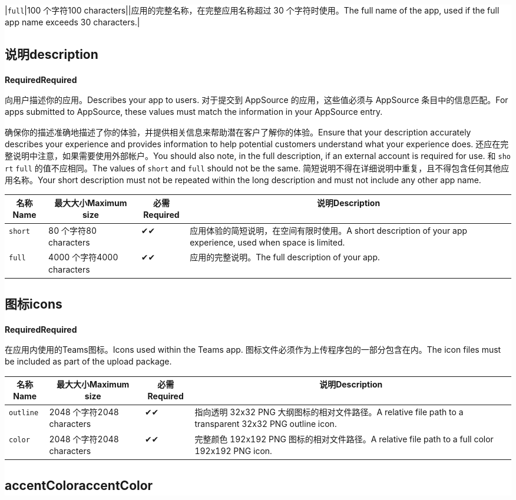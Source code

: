 |`full`|<span data-ttu-id="84a0a-196">100 个字符</span><span class="sxs-lookup"><span data-stu-id="84a0a-196">100 characters</span></span>||<span data-ttu-id="84a0a-197">应用的完整名称，在完整应用名称超过 30 个字符时使用。</span><span class="sxs-lookup"><span data-stu-id="84a0a-197">The full name of the app, used if the full app name exceeds 30 characters.</span></span>|

## <a name="description"></a><span data-ttu-id="84a0a-198">说明</span><span class="sxs-lookup"><span data-stu-id="84a0a-198">description</span></span>

<span data-ttu-id="84a0a-199">**Required**</span><span class="sxs-lookup"><span data-stu-id="84a0a-199">**Required**</span></span>

<span data-ttu-id="84a0a-200">向用户描述你的应用。</span><span class="sxs-lookup"><span data-stu-id="84a0a-200">Describes your app to users.</span></span> <span data-ttu-id="84a0a-201">对于提交到 AppSource 的应用，这些值必须与 AppSource 条目中的信息匹配。</span><span class="sxs-lookup"><span data-stu-id="84a0a-201">For apps submitted to AppSource, these values must match the information in your AppSource entry.</span></span>

<span data-ttu-id="84a0a-202">确保你的描述准确地描述了你的体验，并提供相关信息来帮助潜在客户了解你的体验。</span><span class="sxs-lookup"><span data-stu-id="84a0a-202">Ensure that your description accurately describes your experience and provides information to help potential customers understand what your experience does.</span></span> <span data-ttu-id="84a0a-203">还应在完整说明中注意，如果需要使用外部帐户。</span><span class="sxs-lookup"><span data-stu-id="84a0a-203">You should also note, in the full description, if an external account is required for use.</span></span> <span data-ttu-id="84a0a-204">和 `short` `full` 的值不应相同。</span><span class="sxs-lookup"><span data-stu-id="84a0a-204">The values of `short` and `full` should not be the same.</span></span>  <span data-ttu-id="84a0a-205">简短说明不得在详细说明中重复，且不得包含任何其他应用名称。</span><span class="sxs-lookup"><span data-stu-id="84a0a-205">Your short description must not be repeated within the long description and must not include any other app name.</span></span>

|<span data-ttu-id="84a0a-206">名称</span><span class="sxs-lookup"><span data-stu-id="84a0a-206">Name</span></span>| <span data-ttu-id="84a0a-207">最大大小</span><span class="sxs-lookup"><span data-stu-id="84a0a-207">Maximum size</span></span> | <span data-ttu-id="84a0a-208">必需</span><span class="sxs-lookup"><span data-stu-id="84a0a-208">Required</span></span> | <span data-ttu-id="84a0a-209">说明</span><span class="sxs-lookup"><span data-stu-id="84a0a-209">Description</span></span>|
|---|---|---|---|
|`short`|<span data-ttu-id="84a0a-210">80 个字符</span><span class="sxs-lookup"><span data-stu-id="84a0a-210">80 characters</span></span>|<span data-ttu-id="84a0a-211">✔</span><span class="sxs-lookup"><span data-stu-id="84a0a-211">✔</span></span>|<span data-ttu-id="84a0a-212">应用体验的简短说明，在空间有限时使用。</span><span class="sxs-lookup"><span data-stu-id="84a0a-212">A short description of your app experience, used when space is limited.</span></span>|
|`full`|<span data-ttu-id="84a0a-213">4000 个字符</span><span class="sxs-lookup"><span data-stu-id="84a0a-213">4000 characters</span></span>|<span data-ttu-id="84a0a-214">✔</span><span class="sxs-lookup"><span data-stu-id="84a0a-214">✔</span></span>|<span data-ttu-id="84a0a-215">应用的完整说明。</span><span class="sxs-lookup"><span data-stu-id="84a0a-215">The full description of your app.</span></span>|

## <a name="icons"></a><span data-ttu-id="84a0a-216">图标</span><span class="sxs-lookup"><span data-stu-id="84a0a-216">icons</span></span>

<span data-ttu-id="84a0a-217">**Required**</span><span class="sxs-lookup"><span data-stu-id="84a0a-217">**Required**</span></span>

<span data-ttu-id="84a0a-218">在应用内使用的Teams图标。</span><span class="sxs-lookup"><span data-stu-id="84a0a-218">Icons used within the Teams app.</span></span> <span data-ttu-id="84a0a-219">图标文件必须作为上传程序包的一部分包含在内。</span><span class="sxs-lookup"><span data-stu-id="84a0a-219">The icon files must be included as part of the upload package.</span></span>

|<span data-ttu-id="84a0a-220">名称</span><span class="sxs-lookup"><span data-stu-id="84a0a-220">Name</span></span>| <span data-ttu-id="84a0a-221">最大大小</span><span class="sxs-lookup"><span data-stu-id="84a0a-221">Maximum size</span></span> | <span data-ttu-id="84a0a-222">必需</span><span class="sxs-lookup"><span data-stu-id="84a0a-222">Required</span></span> | <span data-ttu-id="84a0a-223">说明</span><span class="sxs-lookup"><span data-stu-id="84a0a-223">Description</span></span>|
|---|---|---|---|
|`outline`|<span data-ttu-id="84a0a-224">2048 个字符</span><span class="sxs-lookup"><span data-stu-id="84a0a-224">2048 characters</span></span>|<span data-ttu-id="84a0a-225">✔</span><span class="sxs-lookup"><span data-stu-id="84a0a-225">✔</span></span>|<span data-ttu-id="84a0a-226">指向透明 32x32 PNG 大纲图标的相对文件路径。</span><span class="sxs-lookup"><span data-stu-id="84a0a-226">A relative file path to a transparent 32x32 PNG outline icon.</span></span>|
|`color`|<span data-ttu-id="84a0a-227">2048 个字符</span><span class="sxs-lookup"><span data-stu-id="84a0a-227">2048 characters</span></span>|<span data-ttu-id="84a0a-228">✔</span><span class="sxs-lookup"><span data-stu-id="84a0a-228">✔</span></span>|<span data-ttu-id="84a0a-229">完整颜色 192x192 PNG 图标的相对文件路径。</span><span class="sxs-lookup"><span data-stu-id="84a0a-229">A relative file path to a full color 192x192 PNG icon.</span></span>|

## <a name="accentcolor"></a><span data-ttu-id="84a0a-230">accentColor</span><span class="sxs-lookup"><span data-stu-id="84a0a-230">accentColor</span></span>
